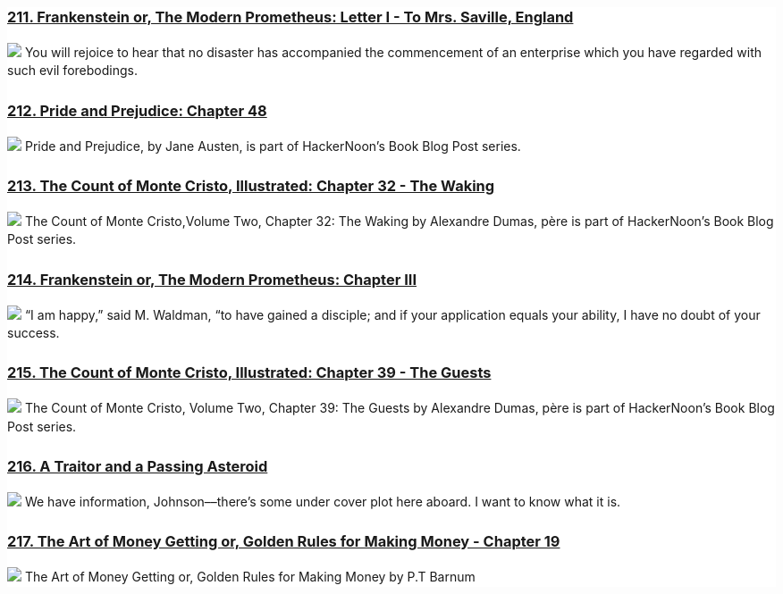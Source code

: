 ### [211. Frankenstein or, The Modern Prometheus: Letter I - To Mrs. Saville, England](https://hackernoon.com/frankenstein-or-the-modern-prometheus-letter-i-to-mrs-saville-england)
![](https://cdn.hackernoon.com/images/KGKqGgldsBeFIitE2M9aXBqZ4al1-5i93iax.jpeg)
You will rejoice to hear that no disaster has accompanied the commencement of an enterprise which you have regarded with such evil forebodings.

### [212. Pride and Prejudice: Chapter 48](https://hackernoon.com/pride-and-prejudice-chapter-48)
![](https://cdn.hackernoon.com/images/OQ8w9673DVgSKBLD5tvDpKrOj4J2-dq93n8f.jpeg)
Pride and Prejudice, by Jane Austen, is part of HackerNoon’s Book Blog Post series. 

### [213. The Count of Monte Cristo, Illustrated: Chapter 32 - The Waking](https://hackernoon.com/the-count-of-monte-cristo-illustrated-chapter-32-the-waking)
![](https://cdn.hackernoon.com/images/ARCWTrgYpoc531106B2eMedWoT42-vq93nhh.jpeg)
The Count of Monte Cristo,Volume Two, Chapter 32: The Waking by Alexandre Dumas, père is part of HackerNoon’s Book Blog Post series. 

### [214. Frankenstein or, The Modern Prometheus: Chapter III](https://hackernoon.com/frankenstein-or-the-modern-prometheus-chapter-iii)
![](https://cdn.hackernoon.com/images/KGKqGgldsBeFIitE2M9aXBqZ4al1-yrb3i1q.jpeg)
“I am happy,” said M. Waldman, “to have gained a disciple; and if your application equals your ability, I have no doubt of your success.

### [215. The Count of Monte Cristo, Illustrated: Chapter 39 - The Guests](https://hackernoon.com/the-count-of-monte-cristo-illustrated-chapter-39-the-guests)
![](https://cdn.hackernoon.com/images/ARCWTrgYpoc531106B2eMedWoT42-1j93n1u.jpeg)
The Count of Monte Cristo, Volume Two, Chapter 39: The Guests by Alexandre Dumas, père is part of HackerNoon’s Book Blog Post series. 

### [216. A Traitor and a Passing Asteroid](https://hackernoon.com/a-traitor-and-a-passing-asteroid)
![](https://cdn.hackernoon.com/images/ugoTV1vwcgR4mN8MMDUUN4vt6p02-n893ts8.jpeg)
We have information, Johnson––there’s some under cover plot here aboard. I want to know what it is.

### [217. The Art of Money Getting or, Golden Rules for Making Money - Chapter 19](https://hackernoon.com/the-art-of-money-getting-or-golden-rules-for-making-money-chapter-19)
![](https://cdn.hackernoon.com/images/da7H4NzOhAdhje46xkTgaLorF5m2-eo9329f.jpeg)
The Art of Money Getting or, Golden Rules for Making Money by P.T Barnum
